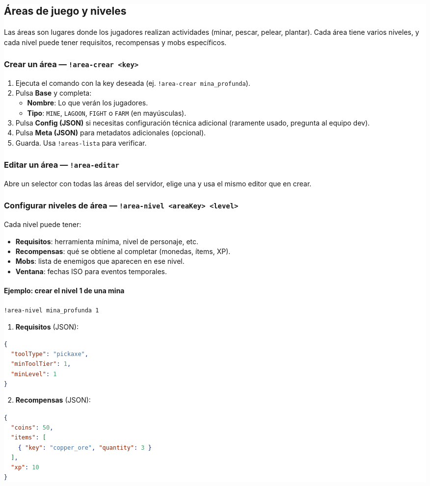 
## Áreas de juego y niveles

Las áreas son lugares donde los jugadores realizan actividades (minar, pescar, pelear, plantar). Cada área tiene varios niveles, y cada nivel puede tener requisitos, recompensas y mobs específicos.

### Crear un área — `!area-crear <key>`

1. Ejecuta el comando con la key deseada (ej. `!area-crear mina_profunda`).
2. Pulsa **Base** y completa:
   - **Nombre**: Lo que verán los jugadores.
   - **Tipo**: `MINE`, `LAGOON`, `FIGHT` o `FARM` (en mayúsculas).
3. Pulsa **Config (JSON)** si necesitas configuración técnica adicional (raramente usado, pregunta al equipo dev).
4. Pulsa **Meta (JSON)** para metadatos adicionales (opcional).
5. Guarda. Usa `!areas-lista` para verificar.

### Editar un área — `!area-editar`

Abre un selector con todas las áreas del servidor, elige una y usa el mismo editor que en crear.

### Configurar niveles de área — `!area-nivel <areaKey> <level>`

Cada nivel puede tener:
- **Requisitos**: herramienta mínima, nivel de personaje, etc.
- **Recompensas**: qué se obtiene al completar (monedas, ítems, XP).
- **Mobs**: lista de enemigos que aparecen en ese nivel.
- **Ventana**: fechas ISO para eventos temporales.

#### Ejemplo: crear el nivel 1 de una mina

```bash
!area-nivel mina_profunda 1
```

1. **Requisitos** (JSON):

```json
{
  "toolType": "pickaxe",
  "minToolTier": 1,
  "minLevel": 1
}
```

2. **Recompensas** (JSON):

```json
{
  "coins": 50,
  "items": [
    { "key": "copper_ore", "quantity": 3 }
  ],
  "xp": 10
}
```
